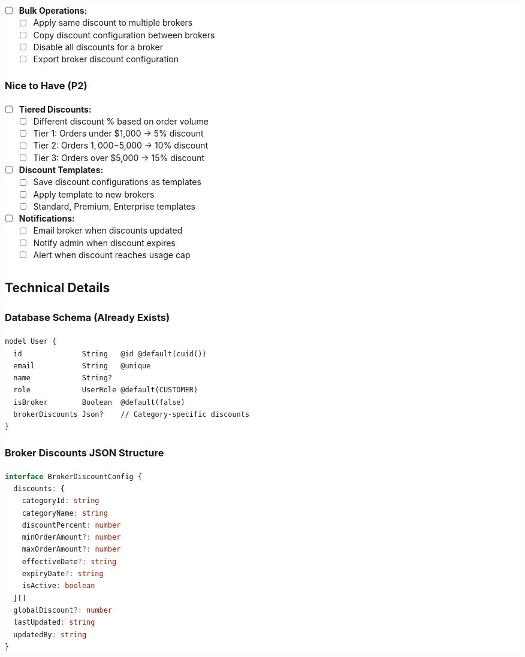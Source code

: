 - [ ] **Bulk Operations:**
  - [ ] Apply same discount to multiple brokers
  - [ ] Copy discount configuration between brokers
  - [ ] Disable all discounts for a broker
  - [ ] Export broker discount configuration

### Nice to Have (P2)

- [ ] **Tiered Discounts:**
  - [ ] Different discount % based on order volume
  - [ ] Tier 1: Orders under $1,000 → 5% discount
  - [ ] Tier 2: Orders $1,000-$5,000 → 10% discount
  - [ ] Tier 3: Orders over $5,000 → 15% discount

- [ ] **Discount Templates:**
  - [ ] Save discount configurations as templates
  - [ ] Apply template to new brokers
  - [ ] Standard, Premium, Enterprise templates

- [ ] **Notifications:**
  - [ ] Email broker when discounts updated
  - [ ] Notify admin when discount expires
  - [ ] Alert when discount reaches usage cap

## Technical Details

### Database Schema (Already Exists)

```prisma
model User {
  id              String   @id @default(cuid())
  email           String   @unique
  name            String?
  role            UserRole @default(CUSTOMER)
  isBroker        Boolean  @default(false)
  brokerDiscounts Json?    // Category-specific discounts
}
```

### Broker Discounts JSON Structure

```typescript
interface BrokerDiscountConfig {
  discounts: {
    categoryId: string
    categoryName: string
    discountPercent: number
    minOrderAmount?: number
    maxOrderAmount?: number
    effectiveDate?: string
    expiryDate?: string
    isActive: boolean
  }[]
  globalDiscount?: number
  lastUpdated: string
  updatedBy: string
}
```
